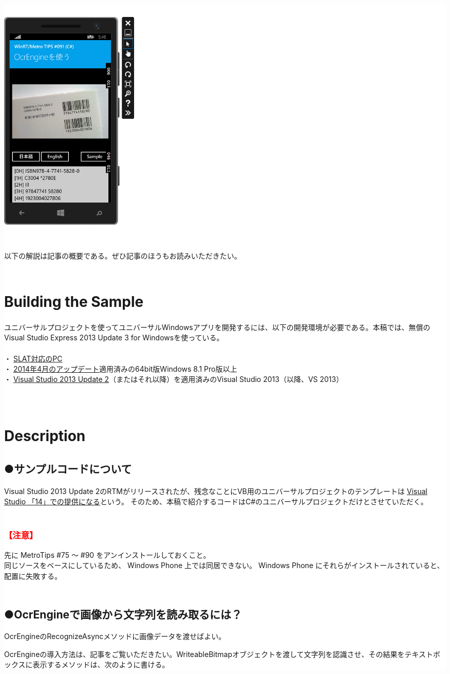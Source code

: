 <div><img id="126526" src="126526-08.png" alt="" width="253" height="454"><br>
<br>
以下の解説は記事の概要である。ぜひ記事のほうもお読みいただきたい。</div>
<div>&nbsp;</div>
<h1>Building the Sample</h1>
<div>ユニバーサルプロジェクトを使ってユニバーサルWindowsアプリを開発するには、以下の開発環境が必要である。本稿では、無償のVisual Studio Express 2013 Update 3 for Windowsを使っている。</div>
<div><br>
・ <a href="http://blogs.msdn.com/b/aonishi/archive/2012/11/01/10364540.aspx" target="_blank">
SLAT対応のPC</a><br>
・ <a href="http://support.microsoft.com/kb/2919355">2014年4月のアップデート</a>適用済みの64bit版Windows 8.1 Pro版以上<br>
・ <a href="http://www.microsoft.com/ja-jp/download/details.aspx?id=42666" target="_blank">
Visual Studio 2013 Update 2</a>（またはそれ以降）を適用済みのVisual Studio 2013（以降、VS 2013）</div>
<div>&nbsp;</div>
<div>&nbsp;</div>
<h1>Description</h1>
<h2>●サンプルコードについて</h2>
<div>Visual Studio 2013 Update 2のRTMがリリースされたが、残念なことにVB用のユニバーサルプロジェクトのテンプレートは <a href="http://visualstudio.uservoice.com/forums/121579-visual-studio/suggestions/5729640-provide-vb-net-templates-for-developing-universal" target="_blank">
Visual Studio 「14」での提供になる</a>という。 そのため、本稿で紹介するコードはC#のユニバーサルプロジェクトだけとさせていただく。</div>
<div>&nbsp;</div>
<h3 style="color:red">【注意】</h3>
<div>先に MetroTips #75 ～ #90 をアンインストールしておくこと。</div>
<div>同じソースをベースにしているため、 Windows Phone 上では同居できない。 Windows Phone にそれらがインストールされていると、 配置に失敗する。</div>
<div>&nbsp;</div>
<h2>●OcrEngineで画像から文字列を読み取るには？</h2>
<p>OcrEngineのRecognizeAsyncメソッドに画像データを渡せばよい。</p>
<p>OcrEngineの導入方法は、記事をご覧いただきたい。WriteableBitmapオブジェクトを渡して文字列を認識させ、その結果をテキストボックスに表示するメソッドは、次のように書ける。</p>